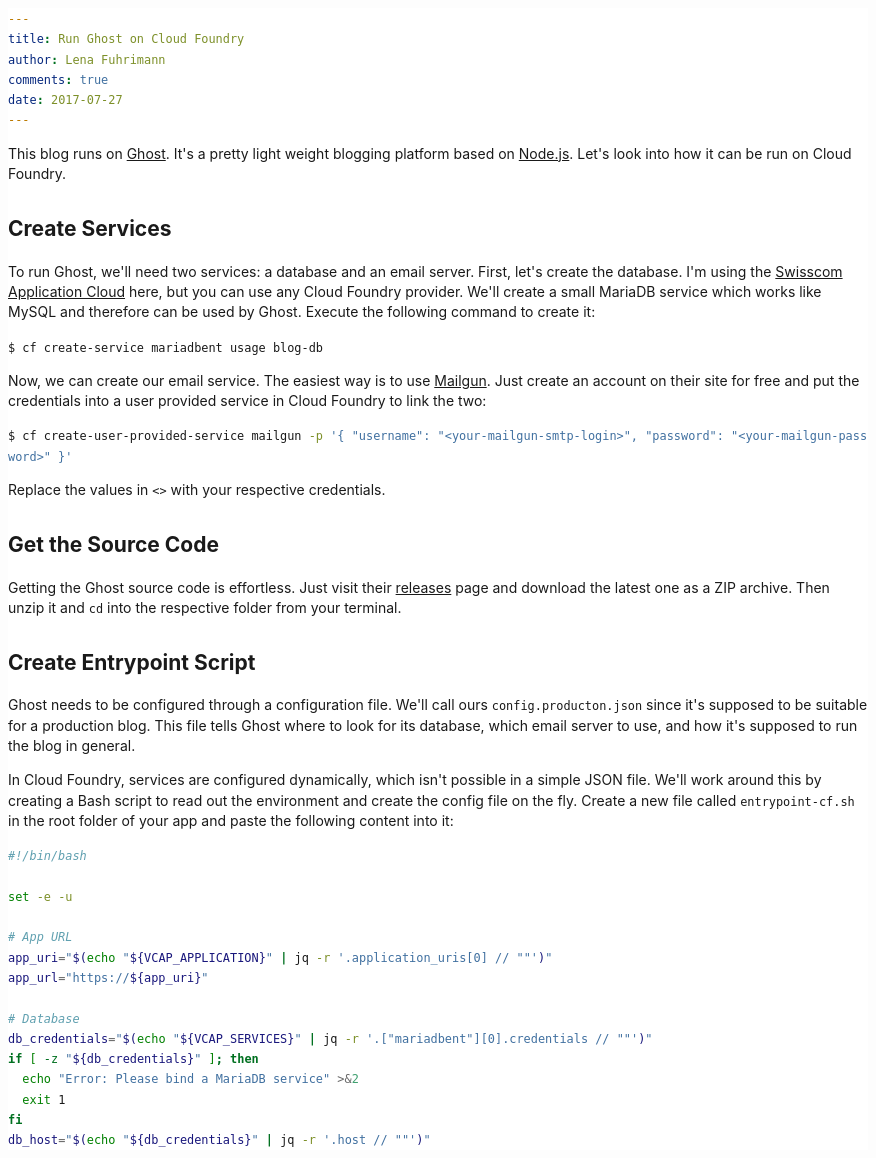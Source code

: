 ```yaml
---
title: Run Ghost on Cloud Foundry
author: Lena Fuhrimann
comments: true
date: 2017-07-27
---
```


This blog runs on [Ghost](https://github.com/TryGhost/Ghost). It's a pretty light weight blogging platform based on [Node.js](https://nodejs.org/). Let's look into how it can be run on Cloud Foundry.

## Create Services

To run Ghost, we'll need two services: a database and an email server. First, let's create the database. I'm using the [Swisscom Application Cloud](https://developer.swisscom.com/) here, but you can use any Cloud Foundry provider. We'll create a small MariaDB service which works like MySQL and therefore can be used by Ghost. Execute the following command to create it:

```bash
$ cf create-service mariadbent usage blog-db
```

Now, we can create our email service. The easiest way is to use [Mailgun](https://www.mailgun.com/). Just create an account on their site for free and put the credentials into a user provided service in Cloud Foundry to link the two:

```bash
$ cf create-user-provided-service mailgun -p '{ "username": "<your-mailgun-smtp-login>", "password": "<your-mailgun-password>" }'
```

Replace the values in `<>` with your respective credentials.

## Get the Source Code

Getting the Ghost source code is effortless. Just visit their [releases](https://github.com/TryGhost/Ghost/releases) page and download the latest one as a ZIP archive. Then unzip it and `cd` into the respective folder from your terminal.

## Create Entrypoint Script

Ghost needs to be configured through a configuration file. We'll call ours `config.producton.json` since it's supposed to be suitable for a production blog. This file tells Ghost where to look for its database, which email server to use, and how it's supposed to run the blog in general.

In Cloud Foundry, services are configured dynamically, which isn't possible in a simple JSON file. We'll work around this by creating a Bash script to read out the environment and create the config file on the fly. Create a new file called `entrypoint-cf.sh` in the root folder of your app and paste the following content into it:

```bash
#!/bin/bash

set -e -u

# App URL
app_uri="$(echo "${VCAP_APPLICATION}" | jq -r '.application_uris[0] // ""')"
app_url="https://${app_uri}"

# Database
db_credentials="$(echo "${VCAP_SERVICES}" | jq -r '.["mariadbent"][0].credentials // ""')"
if [ -z "${db_credentials}" ]; then
  echo "Error: Please bind a MariaDB service" >&2
  exit 1
fi
db_host="$(echo "${db_credentials}" | jq -r '.host // ""')"
```